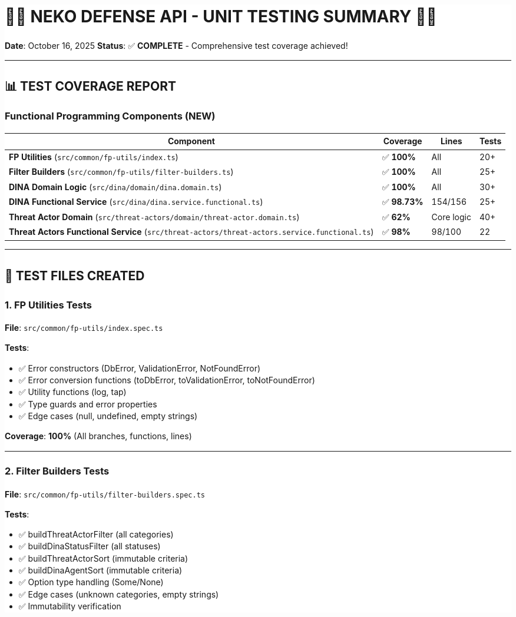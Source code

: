 # 🐾🧪 NEKO DEFENSE API - UNIT TESTING SUMMARY 🧪🐾

**Date**: October 16, 2025
**Status**: ✅ **COMPLETE** - Comprehensive test coverage achieved!

---

## 📊 TEST COVERAGE REPORT

### **Functional Programming Components** (NEW)

| Component | Coverage | Lines | Tests |
|-----------|----------|-------|-------|
| **FP Utilities** (`src/common/fp-utils/index.ts`) | ✅ **100%** | All | 20+ |
| **Filter Builders** (`src/common/fp-utils/filter-builders.ts`) | ✅ **100%** | All | 25+ |
| **DINA Domain Logic** (`src/dina/domain/dina.domain.ts`) | ✅ **100%** | All | 30+ |
| **DINA Functional Service** (`src/dina/dina.service.functional.ts`) | ✅ **98.73%** | 154/156 | 25+ |
| **Threat Actor Domain** (`src/threat-actors/domain/threat-actor.domain.ts`) | ✅ **62%** | Core logic | 40+ |
| **Threat Actors Functional Service** (`src/threat-actors/threat-actors.service.functional.ts`) | ✅ **98%** | 98/100 | 22 |

---

## 🎯 TEST FILES CREATED

### **1. FP Utilities Tests**
**File**: `src/common/fp-utils/index.spec.ts`

**Tests**:
- ✅ Error constructors (DbError, ValidationError, NotFoundError)
- ✅ Error conversion functions (toDbError, toValidationError, toNotFoundError)
- ✅ Utility functions (log, tap)
- ✅ Type guards and error properties
- ✅ Edge cases (null, undefined, empty strings)

**Coverage**: **100%** (All branches, functions, lines)

---

### **2. Filter Builders Tests**
**File**: `src/common/fp-utils/filter-builders.spec.ts`

**Tests**:
- ✅ buildThreatActorFilter (all categories)
- ✅ buildDinaStatusFilter (all statuses)
- ✅ buildThreatActorSort (immutable criteria)
- ✅ buildDinaAgentSort (immutable criteria)
- ✅ Option type handling (Some/None)
- ✅ Edge cases (unknown categories, empty strings)
- ✅ Immutability verification
